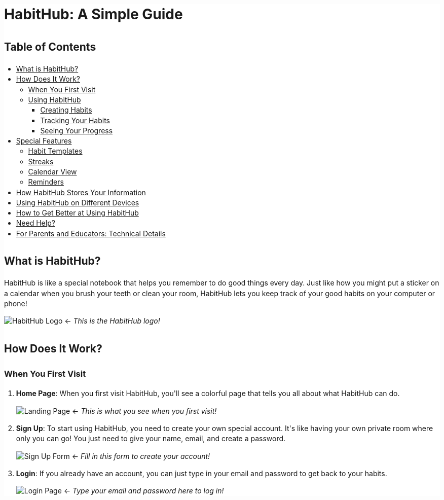 # HabitHub: A Simple Guide

## Table of Contents
- [What is HabitHub?](#what-is-habithub)
- [How Does It Work?](#how-does-it-work)
  - [When You First Visit](#when-you-first-visit)
  - [Using HabitHub](#using-habithub)
    - [Creating Habits](#creating-habits)
    - [Tracking Your Habits](#tracking-your-habits)
    - [Seeing Your Progress](#seeing-your-progress)
- [Special Features](#special-features)
  - [Habit Templates](#habit-templates)
  - [Streaks](#streaks)
  - [Calendar View](#calendar-view)
  - [Reminders](#reminders)
- [How HabitHub Stores Your Information](#how-habithub-stores-your-information)
- [Using HabitHub on Different Devices](#using-habithub-on-different-devices)
- [How to Get Better at Using HabitHub](#how-to-get-better-at-using-habithub)
- [Need Help?](#need-help)
- [For Parents and Educators: Technical Details](#for-parents-and-educators-technical-details)

## What is HabitHub?

HabitHub is like a special notebook that helps you remember to do good things every day. Just like how you might put a sticker on a calendar when you brush your teeth or clean your room, HabitHub lets you keep track of your good habits on your computer or phone!

![HabitHub Logo](https://habit-hub-39915.web.app/logo.png) ← *This is the HabitHub logo!*

## How Does It Work?

### When You First Visit

1. **Home Page**: When you first visit HabitHub, you'll see a colorful page that tells you all about what HabitHub can do.

   ![Landing Page](https://habit-hub-39915.web.app/landing.png) ← *This is what you see when you first visit!*

2. **Sign Up**: To start using HabitHub, you need to create your own special account. It's like having your own private room where only you can go! You just need to give your name, email, and create a password.

   ![Sign Up Form](https://habit-hub-39915.web.app/signup.png) ← *Fill in this form to create your account!*

3. **Login**: If you already have an account, you can just type in your email and password to get back to your habits.

   ![Login Page](https://habit-hub-39915.web.app/login.png) ← *Type your email and password here to log in!*
